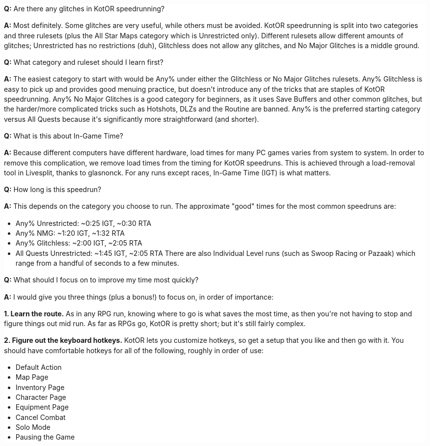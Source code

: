 **Q:** Are there any glitches in KotOR speedrunning?


**A:** Most definitely.  Some glitches are very useful, while others must be avoided.  KotOR speedrunning is split into two categories and three rulesets (plus the All Star Maps category which is Unrestricted only).  Different rulesets allow different amounts of glitches; Unrestricted has no restrictions (duh), Glitchless does not allow any glitches, and No Major Glitches is a middle ground.

**Q:** What category and ruleset should I learn first?


**A:** The easiest category to start with would be Any% under either the Glitchless or No Major Glitches rulesets.  Any% Glitchless is easy to pick up and provides good menuing practice, but doesn't introduce any of the tricks that are staples of KotOR speedrunning.  Any% No Major Glitches is a good category for beginners, as it uses Save Buffers and other common glitches, but the harder/more complicated tricks such as Hotshots, DLZs and the Routine are banned.  Any% is the preferred starting category versus All Quests because it's significantly more straightforward (and shorter).

**Q:** What is this about In-Game Time?


**A:** Because different computers have different hardware, load times for many PC games varies from system to system.  In order to remove this complication, we remove load times from the timing for KotOR speedruns.  This is achieved through a load-removal tool in Livesplit, thanks to glasnonck.  For any runs except races, In-Game Time (IGT) is what matters.

**Q:** How long is this speedrun?


**A:** This depends on the category you choose to run.  The approximate "good" times for the most common speedruns are:

- Any% Unrestricted: ~0:25 IGT, ~0:30 RTA
- Any% NMG: ~1:20 IGT, ~1:32 RTA
- Any% Glitchless: ~2:00 IGT, ~2:05 RTA 
- All Quests Unrestricted: ~1:45 IGT, ~2:05 RTA
There are also Individual Level runs (such as Swoop Racing or Pazaak) which range from a handful of seconds to a few minutes.

**Q:** What should I focus on to improve my time most quickly?


**A:** I would give you three things (plus a bonus!) to focus on, in order of importance:

**1. Learn the route.**  As in any RPG run, knowing where to go is what saves the most time, as then you're not having to stop and figure things out mid run.  As far as RPGs go, KotOR is pretty short; but it's still fairly complex.

**2. Figure out the keyboard hotkeys.**  KotOR lets you customize hotkeys, so get a setup that you like and then go with it.  You should have comfortable hotkeys for all of the following, roughly in order of use:

- Default Action
- Map Page
- Inventory Page
- Character Page
- Equipment Page
- Cancel Combat
- Solo Mode
- Pausing the Game
